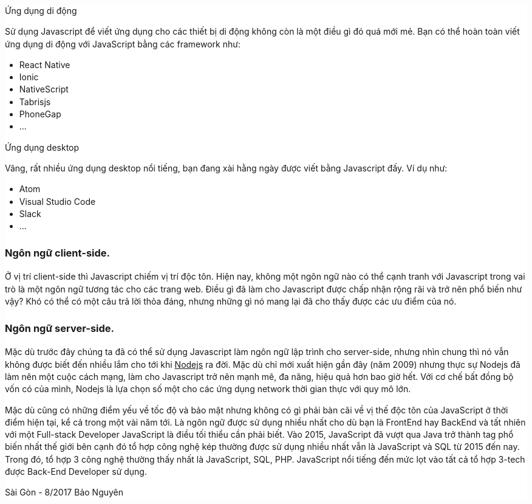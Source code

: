 Ứng dụng di động

Sử dụng Javascript để viết ứng dụng cho các thiết bị di động không còn là một điều gì đó quá mới mẻ. Bạn có thể hoàn toàn viết ứng dụng di động với JavaScript bằng các framework như:

*   React Native
*   Ionic
*   NativeScript
*   Tabrisjs
*   PhoneGap
*   ...

Ứng dụng desktop

Vâng, rất nhiều ứng dụng desktop nổi tiếng, bạn đang xài hằng ngày được viết bằng Javascript đấy. Ví dụ như:

*   Atom
*   Visual Studio Code
*   Slack
*   ...

### Ngôn ngữ client-side.

Ở vị trí client-side thì Javascript chiếm vị trí độc tôn. Hiện nay, không một ngôn ngữ nào có thể cạnh tranh với Javascript trong vai trò là một ngôn ngữ tương tác cho các trang web. Điều gì đã làm cho Javascript được chấp nhận rộng rãi và trở nên phổ biến như vậy? Khó có thể có một câu trả lời thỏa đáng, nhưng những gì nó mang lại đã cho thấy được các ưu điểm của nó.

### Ngôn ngữ server-side.

Mặc dù trước đây chúng ta đã có thể sử dụng Javascript làm ngôn ngữ lập trình cho server-side, nhưng nhìn chung thì nó vẫn không được biết đến nhiều lắm cho tới khi [Nodejs](https://l.facebook.com/l.php?u=http%3A%2F%2Fnodejs.org%2F&h=ATOuhVoAX4-WzGsFy9JRQKhRK2pBHlso_KaTyxz1m3Iz095ngX5KeIsqR439JToJaR89iNkhPMKkcCSvUH-AMj7OCak7oV9tG5s7v_O-sbalo9OFvrh18cNkTtGFKqBK_8ZwA6BQ) ra đời. Mặc dù chỉ mới xuất hiện gần đây (năm 2009) nhưng thực sự Nodejs đã làm nên một cuộc cách mạng, làm cho Javascript trở nên mạnh mẽ, đa năng, hiệu quả hơn bao giờ hết. Với cơ chế bất đồng bộ vốn có của mình, Nodejs là lựa chọn số một cho các ứng dụng network thời gian thực với quy mô lớn.

Mặc dù cũng có những điểm yếu về tốc độ và bảo mật nhưng không có gì phải bàn cãi về vị thế độc tôn của JavaScript ở thời điểm hiện tại, kể cả trong một vài năm tới. Là ngôn ngữ được sử dụng nhiều nhất cho dù bạn là FrontEnd hay BackEnd và tất nhiên với một Full-stack Developer JavaScript là điều tối thiểu cần phải biết. Vào 2015, JavaScript đã vượt qua Java trở thành tag phổ biến nhất thế giới bên cạnh đó tổ hợp công nghệ kép thường được sử dụng nhiều nhất vẫn là JavaScript và SQL từ 2015 đến nay. Trong đó, tổ hợp 3 công nghệ thường thấy nhất là JavaScript, SQL, PHP. JavaScript nổi tiếng đến mức lọt vào tất cả tổ hợp 3-tech được Back-End Developer sử dụng.

Sài Gòn - 8/2017 Bảo Nguyên